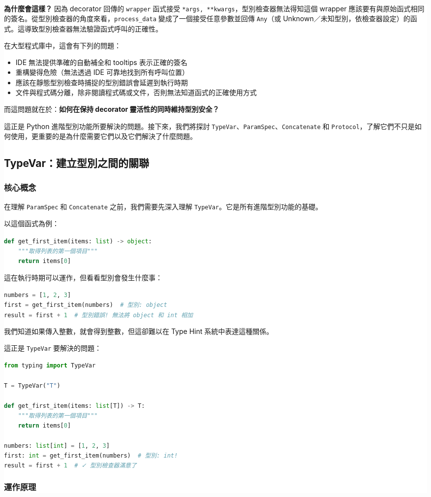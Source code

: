 **為什麼會這樣？** 因為 decorator 回傳的 `wrapper` 函式接受 `*args, **kwargs`，型別檢查器無法得知這個 wrapper 應該要有與原始函式相同的簽名。從型別檢查器的角度來看，`process_data` 變成了一個接受任意參數並回傳 `Any`（或 Unknown／未知型別，依檢查器設定）的函式。這導致型別檢查器無法驗證函式呼叫的正確性。

在大型程式庫中，這會有下列的問題：

- IDE 無法提供準確的自動補全和 tooltips 表示正確的簽名
- 重構變得危險（無法透過 IDE 可靠地找到所有呼叫位置）
- 應該在靜態型別檢查時捕捉的型別錯誤會延遲到執行時期
- 文件與程式碼分離，除非閱讀程式碼或文件，否則無法知道函式的正確使用方式

而這問題就在於：**如何在保持 decorator 靈活性的同時維持型別安全？**

這正是 Python 進階型別功能所要解決的問題。接下來，我們將探討 `TypeVar`、`ParamSpec`、`Concatenate` 和 `Protocol`，了解它們不只是如何使用，更重要的是為什麼需要它們以及它們解決了什麼問題。

## TypeVar：建立型別之間的關聯

### 核心概念

在理解 `ParamSpec` 和 `Concatenate` 之前，我們需要先深入理解 `TypeVar`。它是所有進階型別功能的基礎。

以這個函式為例：

```python
def get_first_item(items: list) -> object:
    """取得列表的第一個項目"""
    return items[0]
```

這在執行時期可以運作，但看看型別會發生什麼事：

```python
numbers = [1, 2, 3]
first = get_first_item(numbers)  # 型別: object
result = first + 1  # 型別錯誤! 無法將 object 和 int 相加
```

我們知道如果傳入整數，就會得到整數，但這卻難以在 Type Hint 系統中表達這種關係。

這正是 `TypeVar` 要解決的問題：

```python
from typing import TypeVar

T = TypeVar("T")

def get_first_item(items: list[T]) -> T:
    """取得列表的第一個項目"""
    return items[0]

numbers: list[int] = [1, 2, 3]
first: int = get_first_item(numbers)  # 型別: int!
result = first + 1  # ✓ 型別檢查器滿意了
```

### 運作原理
